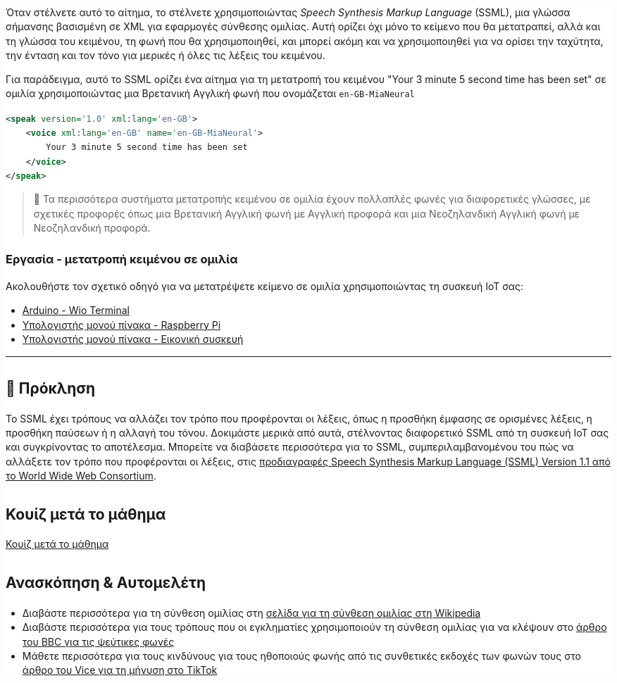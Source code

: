 Όταν στέλνετε αυτό το αίτημα, το στέλνετε χρησιμοποιώντας *Speech Synthesis Markup Language* (SSML), μια γλώσσα σήμανσης βασισμένη σε XML για εφαρμογές σύνθεσης ομιλίας. Αυτή ορίζει όχι μόνο το κείμενο που θα μετατραπεί, αλλά και τη γλώσσα του κειμένου, τη φωνή που θα χρησιμοποιηθεί, και μπορεί ακόμη και να χρησιμοποιηθεί για να ορίσει την ταχύτητα, την ένταση και τον τόνο για μερικές ή όλες τις λέξεις του κειμένου.

Για παράδειγμα, αυτό το SSML ορίζει ένα αίτημα για τη μετατροπή του κειμένου "Your 3 minute 5 second time has been set" σε ομιλία χρησιμοποιώντας μια Βρετανική Αγγλική φωνή που ονομάζεται `en-GB-MiaNeural`

```xml
<speak version='1.0' xml:lang='en-GB'>
    <voice xml:lang='en-GB' name='en-GB-MiaNeural'>
        Your 3 minute 5 second time has been set
    </voice>
</speak>
```

> 💁 Τα περισσότερα συστήματα μετατροπής κειμένου σε ομιλία έχουν πολλαπλές φωνές για διαφορετικές γλώσσες, με σχετικές προφορές όπως μια Βρετανική Αγγλική φωνή με Αγγλική προφορά και μια Νεοζηλανδική Αγγλική φωνή με Νεοζηλανδική προφορά.

### Εργασία - μετατροπή κειμένου σε ομιλία

Ακολουθήστε τον σχετικό οδηγό για να μετατρέψετε κείμενο σε ομιλία χρησιμοποιώντας τη συσκευή IoT σας:

* [Arduino - Wio Terminal](wio-terminal-text-to-speech.md)
* [Υπολογιστής μονού πίνακα - Raspberry Pi](pi-text-to-speech.md)
* [Υπολογιστής μονού πίνακα - Εικονική συσκευή](virtual-device-text-to-speech.md)

---

## 🚀 Πρόκληση

Το SSML έχει τρόπους να αλλάζει τον τρόπο που προφέρονται οι λέξεις, όπως η προσθήκη έμφασης σε ορισμένες λέξεις, η προσθήκη παύσεων ή η αλλαγή του τόνου. Δοκιμάστε μερικά από αυτά, στέλνοντας διαφορετικό SSML από τη συσκευή IoT σας και συγκρίνοντας το αποτέλεσμα. Μπορείτε να διαβάσετε περισσότερα για το SSML, συμπεριλαμβανομένου του πώς να αλλάξετε τον τρόπο που προφέρονται οι λέξεις, στις [προδιαγραφές Speech Synthesis Markup Language (SSML) Version 1.1 από το World Wide Web Consortium](https://www.w3.org/TR/speech-synthesis11/).

## Κουίζ μετά το μάθημα

[Κουίζ μετά το μάθημα](https://black-meadow-040d15503.1.azurestaticapps.net/quiz/46)

## Ανασκόπηση & Αυτομελέτη

* Διαβάστε περισσότερα για τη σύνθεση ομιλίας στη [σελίδα για τη σύνθεση ομιλίας στη Wikipedia](https://wikipedia.org/wiki/Speech_synthesis)
* Διαβάστε περισσότερα για τους τρόπους που οι εγκληματίες χρησιμοποιούν τη σύνθεση ομιλίας για να κλέψουν στο [άρθρο του BBC για τις ψεύτικες φωνές](https://www.bbc.com/news/technology-48908736)
* Μάθετε περισσότερα για τους κινδύνους για τους ηθοποιούς φωνής από τις συνθετικές εκδοχές των φωνών τους στο [άρθρο του Vice για τη μήνυση στο TikTok](https://www.vice.com/en/article/z3xqwj/this-tiktok-lawsuit-is-highlighting-how-ai-is-screwing-over-voice-actors)
